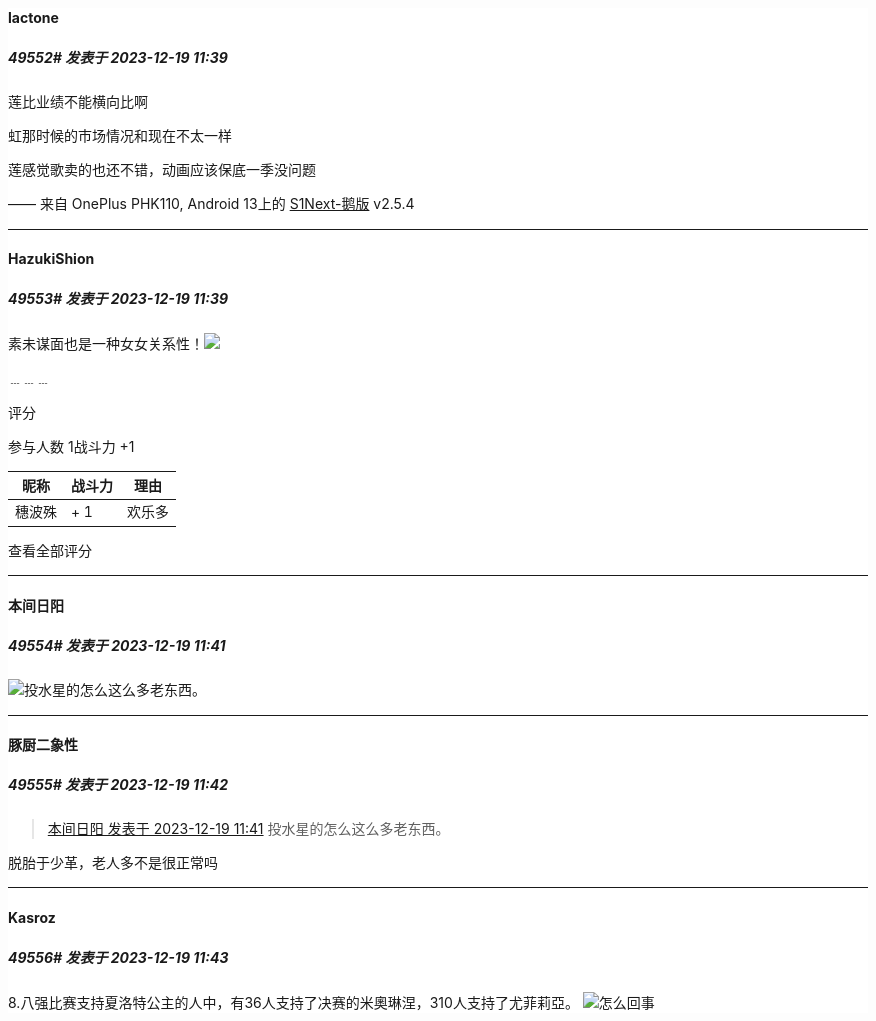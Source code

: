 ####  lactone  
##### 49552#       发表于 2023-12-19 11:39

莲比业绩不能横向比啊

虹那时候的市场情况和现在不太一样

莲感觉歌卖的也还不错，动画应该保底一季没问题

—— 来自 OnePlus PHK110, Android 13上的 [S1Next-鹅版](https://github.com/ykrank/S1-Next/releases) v2.5.4

*****

####  HazukiShion  
##### 49553#       发表于 2023-12-19 11:39

素未谋面也是一种女女关系性！<img src="https://static.saraba1st.com/image/smiley/face2017/072.png" referrerpolicy="no-referrer">

﹍﹍﹍

评分

 参与人数 1战斗力 +1

|昵称|战斗力|理由|
|----|---|---|
| 穗波殊| + 1|欢乐多|

查看全部评分

*****

####  本间日阳  
##### 49554#       发表于 2023-12-19 11:41

<img src="https://static.saraba1st.com/image/smiley/face2017/076.png" referrerpolicy="no-referrer">投水星的怎么这么多老东西。

*****

####  豚厨二象性  
##### 49555#       发表于 2023-12-19 11:42

<blockquote><a href="httphttps://bbs.saraba1st.com/2b/forum.php?mod=redirect&amp;goto=findpost&amp;pid=63374040&amp;ptid=2157296" target="_blank">本间日阳 发表于 2023-12-19 11:41</a>
投水星的怎么这么多老东西。</blockquote>
脱胎于少革，老人多不是很正常吗


*****

####  Kasroz  
##### 49556#       发表于 2023-12-19 11:43

8.八强比赛支持夏洛特公主的人中，有36人支持了决赛的米奧琳涅，310人支持了尤菲莉亞。
<img src="https://static.saraba1st.com/image/smiley/face2017/067.png" referrerpolicy="no-referrer">怎么回事
